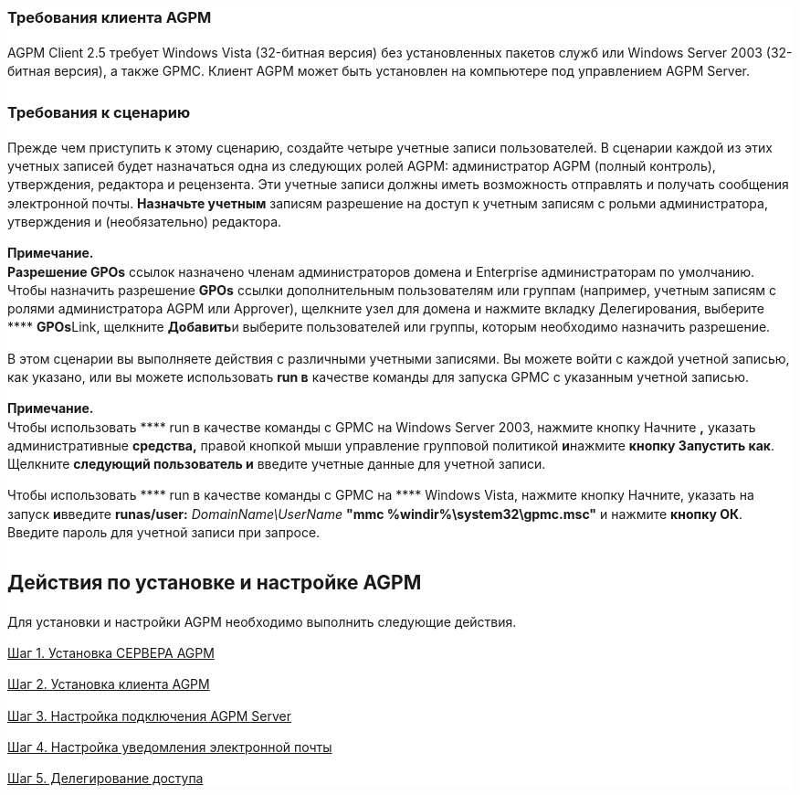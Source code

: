  

### <a name="agpm-client-requirements"></a>Требования клиента AGPM

AGPM Client 2.5 требует Windows Vista (32-битная версия) без установленных пакетов служб или Windows Server 2003 (32-битная версия), а также GPMC. Клиент AGPM может быть установлен на компьютере под управлением AGPM Server.

### <a name="scenario-requirements"></a>Требования к сценарию

Прежде чем приступить к этому сценарию, создайте четыре учетные записи пользователей. В сценарии каждой из этих учетных записей будет назначаться одна из следующих ролей AGPM: администратор AGPM (полный контроль), утверждения, редактора и рецензента. Эти учетные записи должны иметь возможность отправлять и получать сообщения электронной почты. **Назначьте учетным** записям разрешение на доступ к учетным записям с рольми администратора, утверждения и (необязательно) редактора.

**Примечание.**  
**Разрешение GPOs** ссылок назначено членам администраторов домена и Enterprise администраторам по умолчанию. Чтобы назначить разрешение **GPOs** ссылки дополнительным пользователям или группам (например, учетным записям с ролями администратора AGPM или Approver), щелкните узел для домена и нажмите вкладку Делегирования, выберите **** **GPOs**Link, щелкните **Добавить**и выберите пользователей или группы, которым необходимо назначить разрешение.

 

В этом сценарии вы выполняете действия с различными учетными записями. Вы можете войти с каждой учетной записью, как указано, или вы можете использовать **run в** качестве команды для запуска GPMC с указанным учетной записью.

**Примечание.**  
Чтобы использовать **** run в качестве команды с GPMC на Windows Server 2003, нажмите кнопку Начните **,** указать административные **средства,** правой кнопкой мыши управление групповой политикой **и**нажмите **кнопку Запустить как**. Щелкните **следующий пользователь и** введите учетные данные для учетной записи.

Чтобы использовать **** run в качестве команды с GPMC на **** Windows Vista, нажмите кнопку Начните, указать на запуск **и**введите **runas/user:** <em> DomainName\\UserName </em> **"mmc %windir%\\system32\\gpmc.msc"** и нажмите **кнопку ОК**. Введите пароль для учетной записи при запросе.

 

## <a name="steps-for-installing-and-configuring-agpm"></a>Действия по установке и настройке AGPM


Для установки и настройки AGPM необходимо выполнить следующие действия.

[Шаг 1. Установка СЕРВЕРА AGPM](#bkmk-config1)

[Шаг 2. Установка клиента AGPM](#bkmk-config2)

[Шаг 3. Настройка подключения AGPM Server](#bkmk-config3)

[Шаг 4. Настройка уведомления электронной почты](#bkmk-config4)

[Шаг 5. Делегирование доступа](#bkmk-config5)
